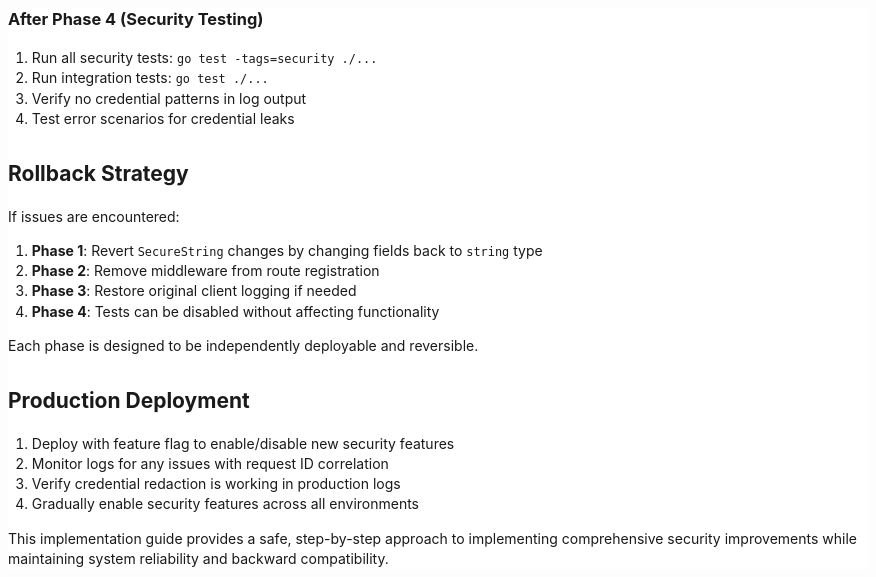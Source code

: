 ### After Phase 4 (Security Testing)
1. Run all security tests: `go test -tags=security ./...`
2. Run integration tests: `go test ./...`
3. Verify no credential patterns in log output
4. Test error scenarios for credential leaks

## Rollback Strategy

If issues are encountered:

1. **Phase 1**: Revert `SecureString` changes by changing fields back to `string` type
2. **Phase 2**: Remove middleware from route registration
3. **Phase 3**: Restore original client logging if needed
4. **Phase 4**: Tests can be disabled without affecting functionality

Each phase is designed to be independently deployable and reversible.

## Production Deployment

1. Deploy with feature flag to enable/disable new security features
2. Monitor logs for any issues with request ID correlation
3. Verify credential redaction is working in production logs
4. Gradually enable security features across all environments

This implementation guide provides a safe, step-by-step approach to implementing comprehensive security improvements while maintaining system reliability and backward compatibility.
